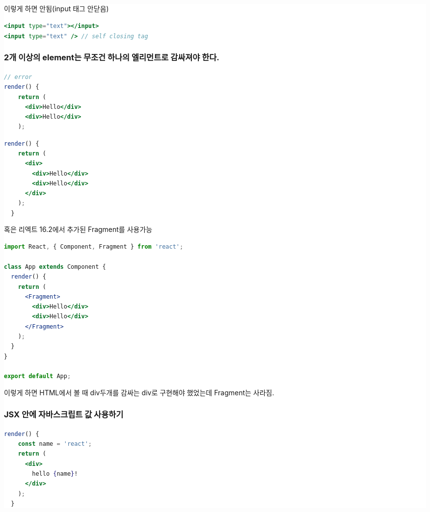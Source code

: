 이렇게 하면 안됨(input 태그 안닫음)

```jsx
<input type="text"></input>
<input type="text" /> // self closing tag
```

### 2개 이상의 element는 무조건 하나의 엘리먼트로 감싸져야 한다.

```jsx
// error
render() {
    return (
      <div>Hello</div>
      <div>Hello</div>
    );
```

```jsx
render() {
    return (
      <div>
        <div>Hello</div>
        <div>Hello</div>
      </div>
    );
  }
```

혹은 리엑트 16.2에서 추가된 Fragment를 사용가능 

```jsx
import React, { Component, Fragment } from 'react';

class App extends Component {
  render() {
    return (
      <Fragment>
        <div>Hello</div>
        <div>Hello</div>
      </Fragment>
    );
  }
}

export default App;
```

이렇게 하면 HTML에서 볼 때 div두개를 감싸는 div로 구현해야 했었는데 Fragment는 사라짐. 

### JSX 안에 자바스크립트 값 사용하기

```jsx
render() {
    const name = 'react';
    return (
      <div>
        hello {name}!
      </div>
    );
  }
```
